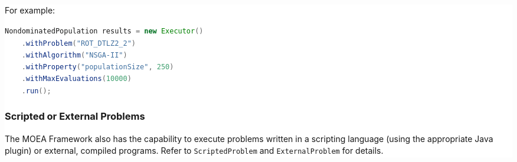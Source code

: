 For example:

```java
NondominatedPopulation results = new Executor()
    .withProblem("ROT_DTLZ2_2")
    .withAlgorithm("NSGA-II")
    .withProperty("populationSize", 250)
    .withMaxEvaluations(10000)
    .run();
```

### Scripted or External Problems

The MOEA Framework also has the capability to execute problems written in a scripting language (using the appropriate Java plugin) or external, compiled
programs.  Refer to `ScriptedProblem` and `ExternalProblem` for details.

[^cheng17]: Cheng et al. "Test problems for large-scale multiobjective and many-objective optimization." IEEE Transactions on Cybernetics, 7(12): 4108-4121, 2017.
[^deb01]: Deb et al.  "Scalable Test Problems for Evolutionary Multi-Objective Optimization."  TIK-Technical Report No 112, 2001.
[^deb02]: Deb et al. "Scalable Multi-Objective Optimization Test Problems." Congress on Evolutionary Computation. pp 825-830, 2002.
[^deb14]: Deb, K. and H. Jain.  "An Evolutionary Many-Objective Optimization Algorithm Using Reference-Point-Based Nondominated Sorting Approach, Part I: Solving Problems With Box Constraints."  IEEE Transactions on Evolutionary Computation, 18(4):577-601, 2014.
[^jain14]: Jain, H. and K. Deb.  "An Evolutionary Many-Objective Optimization Algorithm Using Reference-Point-Based Nondominated Sorting Approach, Part II: Handling Constraints and Extending to an Adaptive Approach." IEEE Transactions on Evolutionary Computation, 18(4):602-622, 2014.
[^finck15]: Finck, S., N. Hansen, R. Ros, and A. Auger.  "Real-Parameter Black-Box Optimization Benchmarking 2010: Presentation of the Noiseless Functions."  Working Paper 2009/20, compiled November 17, 2015.
[^huband07]: Huband et al. "A Review of Multi-Objective Test Problems and a Scalable Test Problem Toolkit." IEEE Transactions on Evolutionary Computation. 10(5):477-506, 2007.
[^huband05]: Huband et al. "A Scalable Multi-Objective Test Problem Toolkit." 3rd International Conference on Evolutionary Multi-Criterion Optimization. pp 280-294, 2005.
[^li09]: Li and Zhang (2009). "Multiobjective Optimization Problems with Complicated Pareto Sets, MOEA/D and NSGA-II."  IEEE Transactions on Evolutionary Computation.  13(2):284-302.
[^zhang09]: Zhang et al (2009).  "Multiobjective Optimization Test Instances for the CEC 2009 Special Session and Competition."  Technical Report CES-487, The School of Computer Science and Electronic Engineering, University of Essex.
[^zitzler00]: Zitzler et al.  "Comparison of Multiobjective Evolutionary Algorithms: Empirical Results."  Evolutionary Computation Journal.  8(2):125-148, 2000.
